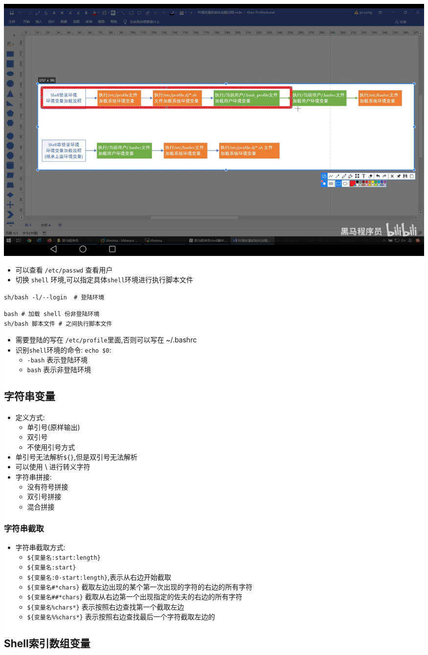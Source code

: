 ![alt text](Screenshot_20240821_220019_tv.danmaku.bilibilihd.jpg)
- 可以查看 `/etc/passwd` 查看用户
- 切换 `shell` 环境,可以指定具体`shell`环境进行执行脚本文件
```shell
sh/bash -l/--login  # 登陆环境
```
```shell
bash # 加载 shell 份非登陆环境
sh/bash 脚本文件 # 之间执行脚本文件
```
- 需要登陆的写在 `/etc/profile`里面,否则可以写在 ~/.bashrc
- 识别`shell`环境的命令: `echo $0`:
  - `-bash` 表示登陆环境
  - `bash` 表示非登陆环境
## 字符串变量
- 定义方式:
  - 单引号(原样输出)
  - 双引号
  - 不使用引号方式
- 单引号无法解析`${}`,但是双引号无法解析
- 可以使用 \ 进行转义字符
- 字符串拼接:
  - 没有符号拼接
  - 双引号拼接
  - 混合拼接
### 字符串截取
- 字符串截取方式:
  - `${变量名:start:length}`
  - `${变量名:start}`
  - `${变量名:0-start:length}`,表示从右边开始截取
  - `${变量名#*chars}` 截取左边出现的某个第一次出现的字符的右边的所有字符
  - `${变量名##*chars}` 截取从右边第一个出现指定的佐夫的右边的所有字符
  - `${变量名%chars*}` 表示按照右边查找第一个截取左边
  - `${变量名%%chars*}` 表示按照右边查找最后一个字符截取左边的
## Shell索引数组变量